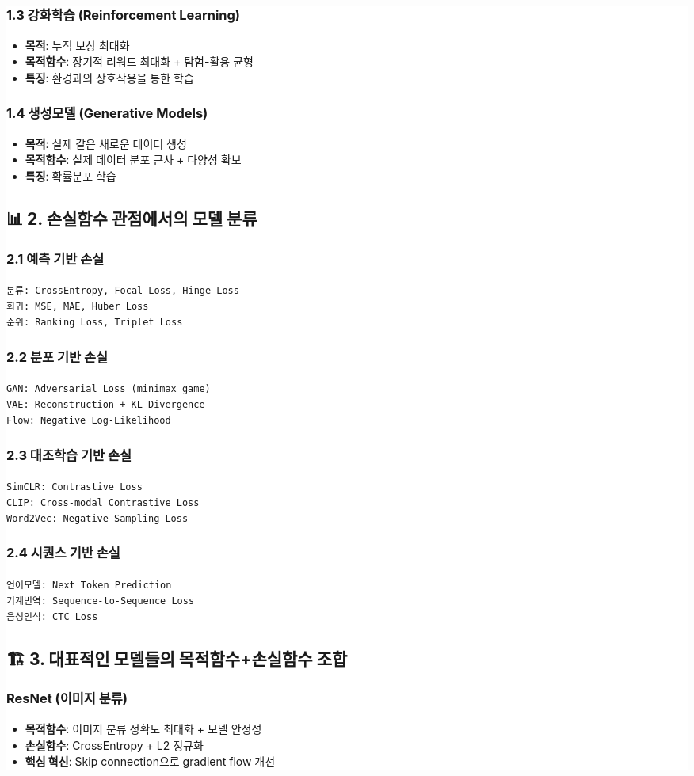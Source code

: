### 1.3 **강화학습 (Reinforcement Learning)**

- **목적**: 누적 보상 최대화
- **목적함수**: 장기적 리워드 최대화 + 탐험-활용 균형
- **특징**: 환경과의 상호작용을 통한 학습

### 1.4 **생성모델 (Generative Models)**

- **목적**: 실제 같은 새로운 데이터 생성
- **목적함수**: 실제 데이터 분포 근사 + 다양성 확보
- **특징**: 확률분포 학습

## 📊 2. 손실함수 관점에서의 모델 분류

### 2.1 **예측 기반 손실**

```
분류: CrossEntropy, Focal Loss, Hinge Loss
회귀: MSE, MAE, Huber Loss
순위: Ranking Loss, Triplet Loss
```

### 2.2 **분포 기반 손실**

```
GAN: Adversarial Loss (minimax game)
VAE: Reconstruction + KL Divergence  
Flow: Negative Log-Likelihood
```

### 2.3 **대조학습 기반 손실**

```
SimCLR: Contrastive Loss
CLIP: Cross-modal Contrastive Loss
Word2Vec: Negative Sampling Loss
```

### 2.4 **시퀀스 기반 손실**

```
언어모델: Next Token Prediction
기계번역: Sequence-to-Sequence Loss
음성인식: CTC Loss
```

## 🏗️ 3. 대표적인 모델들의 목적함수+손실함수 조합

### **ResNet (이미지 분류)**

- **목적함수**: 이미지 분류 정확도 최대화 + 모델 안정성
- **손실함수**: CrossEntropy + L2 정규화
- **핵심 혁신**: Skip connection으로 gradient flow 개선
